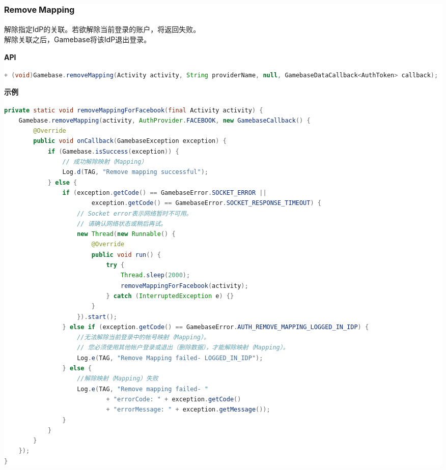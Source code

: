 ### Remove Mapping

解除指定IdP的关联。若欲解除当前登录的账户，将返回失败。<br/>
解除关联之后，Gamebase将该IdP退出登录。

**API**

```java
+ (void)Gamebase.removeMapping(Activity activity, String providerName, null, GamebaseDataCallback<AuthToken> callback);
```

**示例**

```java
private static void removeMappingForFacebook(final Activity activity) {
    Gamebase.removeMapping(activity, AuthProvider.FACEBOOK, new GamebaseCallback() {
        @Override
        public void onCallback(GamebaseException exception) {
            if (Gamebase.isSuccess(exception)) {
                // 成功解除映射（Mapping）
                Log.d(TAG, "Remove mapping successful");
            } else {
                if (exception.getCode() == GamebaseError.SOCKET_ERROR ||
                        exception.getCode() == GamebaseError.SOCKET_RESPONSE_TIMEOUT) {
                    // Socket error表示网络暂时不可用。
                    // 请确认网络状态或稍后再试。
                    new Thread(new Runnable() {
                        @Override
                        public void run() {
                            try {
                                Thread.sleep(2000);
                                removeMappingForFacebook(activity);
                            } catch (InterruptedException e) {}
                        }
                    }).start();
                } else if (exception.getCode() == GamebaseError.AUTH_REMOVE_MAPPING_LOGGED_IN_IDP) {
                    //无法解除当前登录中的帐号映射（Mapping）。
                    // 您必须使用其他帐户登录或退出（删除数据），才能解除映射（Mapping）。
                    Log.e(TAG, "Remove Mapping failed- LOGGED_IN_IDP");
                } else {
                    //解除映射（Mapping）失败
                    Log.e(TAG, "Remove mapping failed- "
                            + "errorCode: " + exception.getCode()
                            + "errorMessage: " + exception.getMessage());
                }
            }
        }
    });
}
```

